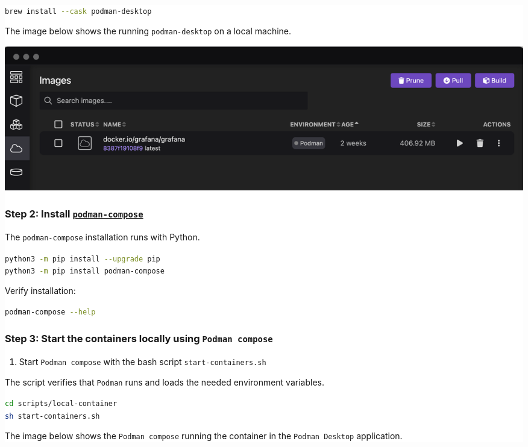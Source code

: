 ```sh
brew install --cask podman-desktop
```

The image below shows the running `podman-desktop` on a local machine.

![](images/04.png)

### Step 2: Install [`podman-compose`](https://github.com/containers/podman-compose)

The `podman-compose` installation runs with Python.

```sh
python3 -m pip install --upgrade pip
python3 -m pip install podman-compose
```

Verify installation:

```sh
podman-compose --help
```

### Step 3: Start the containers locally using `Podman compose`

1. Start `Podman compose` with the bash script `start-containers.sh`

The script verifies that `Podman` runs and loads the needed environment variables.

```sh
cd scripts/local-container
sh start-containers.sh
```

The image below shows the `Podman compose` running the container in the `Podman Desktop` application.
